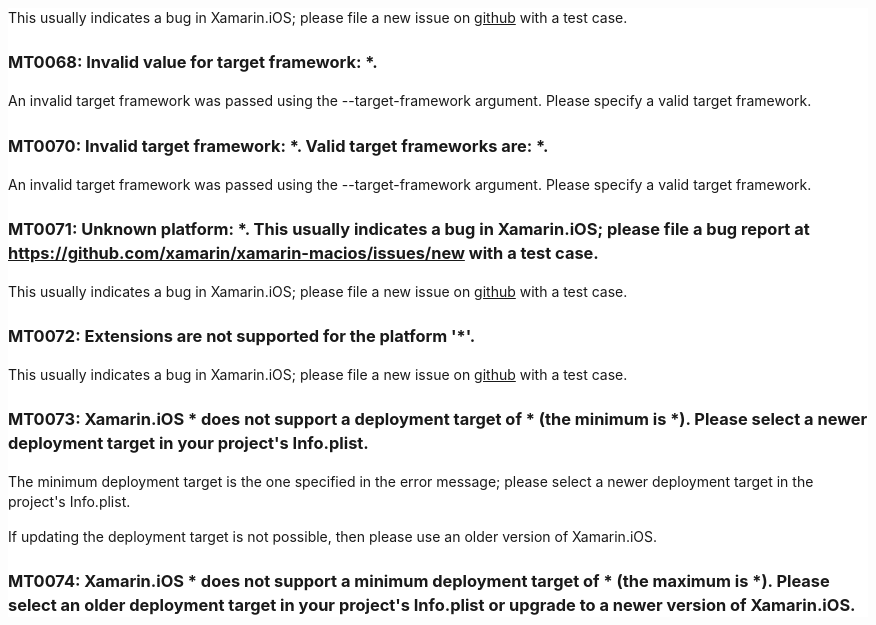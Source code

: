 This usually indicates a bug in Xamarin.iOS; please file a new issue on [github](https://github.com/xamarin/xamarin-macios/issues/new) with a test case.

<a name="MT0068" />

### MT0068: Invalid value for target framework: *.

An invalid target framework was passed using the --target-framework argument. Please specify a valid target framework.

<a name="MT0069" />



<a name="MT0070" />

### MT0070: Invalid target framework: *. Valid target frameworks are: *.

An invalid target framework was passed using the --target-framework argument. Please specify a valid target framework.

<a name="MT0071" />

### MT0071: Unknown platform: *. This usually indicates a bug in Xamarin.iOS; please file a bug report at https://github.com/xamarin/xamarin-macios/issues/new with a test case.

This usually indicates a bug in Xamarin.iOS; please file a new issue on [github](https://github.com/xamarin/xamarin-macios/issues/new) with a test case.

<a name="MT0072" />

### MT0072: Extensions are not supported for the platform '*'.

This usually indicates a bug in Xamarin.iOS; please file a new issue on [github](https://github.com/xamarin/xamarin-macios/issues/new) with a test case.

<a name="MT0073" />

### MT0073: Xamarin.iOS * does not support a deployment target of * (the minimum is *). Please select a newer deployment target in your project's Info.plist.

The minimum deployment target is the one specified in the error message; please select a newer deployment target in the project's Info.plist.

If updating the deployment target is not possible, then please use an older version of Xamarin.iOS.

<a name="MT0074" />

### MT0074: Xamarin.iOS * does not support a minimum deployment target of * (the maximum is *). Please select an older deployment target in your project's Info.plist or upgrade to a newer version of Xamarin.iOS.
